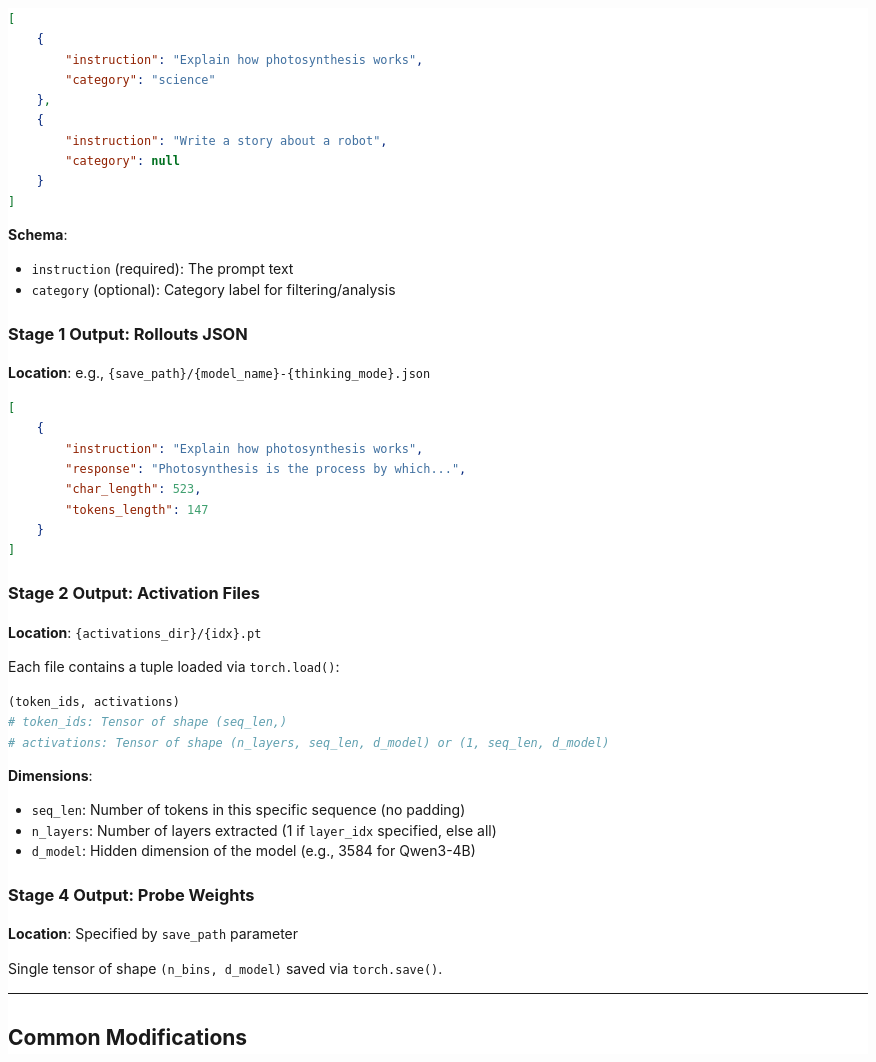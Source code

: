 ```json
[
    {
        "instruction": "Explain how photosynthesis works",
        "category": "science"
    },
    {
        "instruction": "Write a story about a robot",
        "category": null
    }
]
```

**Schema**:
- `instruction` (required): The prompt text
- `category` (optional): Category label for filtering/analysis

### Stage 1 Output: Rollouts JSON
**Location**: e.g., `{save_path}/{model_name}-{thinking_mode}.json`

```json
[
    {
        "instruction": "Explain how photosynthesis works",
        "response": "Photosynthesis is the process by which...",
        "char_length": 523,
        "tokens_length": 147
    }
]
```

### Stage 2 Output: Activation Files
**Location**: `{activations_dir}/{idx}.pt`

Each file contains a tuple loaded via `torch.load()`:
```python
(token_ids, activations)
# token_ids: Tensor of shape (seq_len,)
# activations: Tensor of shape (n_layers, seq_len, d_model) or (1, seq_len, d_model)
```

**Dimensions**:
- `seq_len`: Number of tokens in this specific sequence (no padding)
- `n_layers`: Number of layers extracted (1 if `layer_idx` specified, else all)
- `d_model`: Hidden dimension of the model (e.g., 3584 for Qwen3-4B)

### Stage 4 Output: Probe Weights
**Location**: Specified by `save_path` parameter

Single tensor of shape `(n_bins, d_model)` saved via `torch.save()`.

---

## Common Modifications
